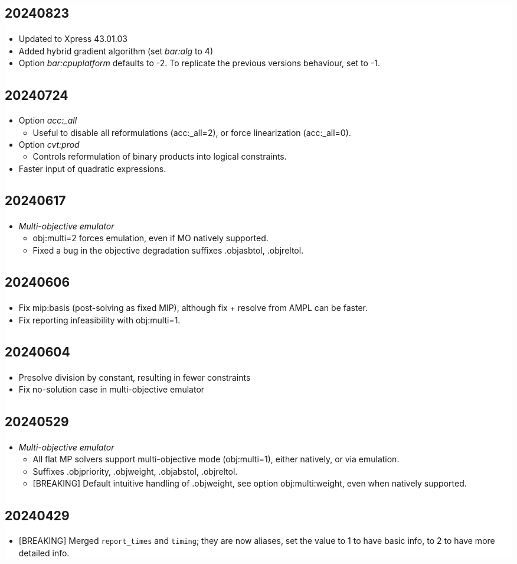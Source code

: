 
## 20240823
- Updated to Xpress 43.01.03
- Added hybrid gradient algorithm (set *bar:alg* to 4)
- Option *bar:cpuplatform* defaults to -2. To replicate the previous
  versions behaviour, set to -1.


## 20240724
- Option *acc:_all*
	- Useful to disable all reformulations (acc:_all=2),
		or force linearization (acc:_all=0).
- Option *cvt:prod*     
  - Controls reformulation of binary products into logical 
    constraints.
- Faster input of quadratic expressions.


## 20240617
- *Multi-objective emulator*
	- obj:multi=2 forces emulation, even if MO natively supported.
	- Fixed a bug in the objective degradation suffixes
		.objasbtol, .objreltol.


## 20240606
- Fix mip:basis (post-solving as fixed MIP),
	although fix + resolve from AMPL can be faster.
- Fix reporting infeasibility with obj:multi=1.


## 20240604
- Presolve division by constant, resulting in fewer constraints
- Fix no-solution case in multi-objective emulator


## 20240529
- *Multi-objective emulator*
	- All flat MP solvers support multi-objective mode (obj:multi=1),
		either natively, or via emulation.
	- Suffixes .objpriority, .objweight, .objabstol, .objreltol.
	- [BREAKING] Default intuitive handling of .objweight,
		see option obj:multi:weight, even when natively supported.


## 20240429
- [BREAKING] Merged `report_times` and `timing`; they 
  are now aliases, set the value to 1 to have basic info,
  to 2 to have more detailed info.
